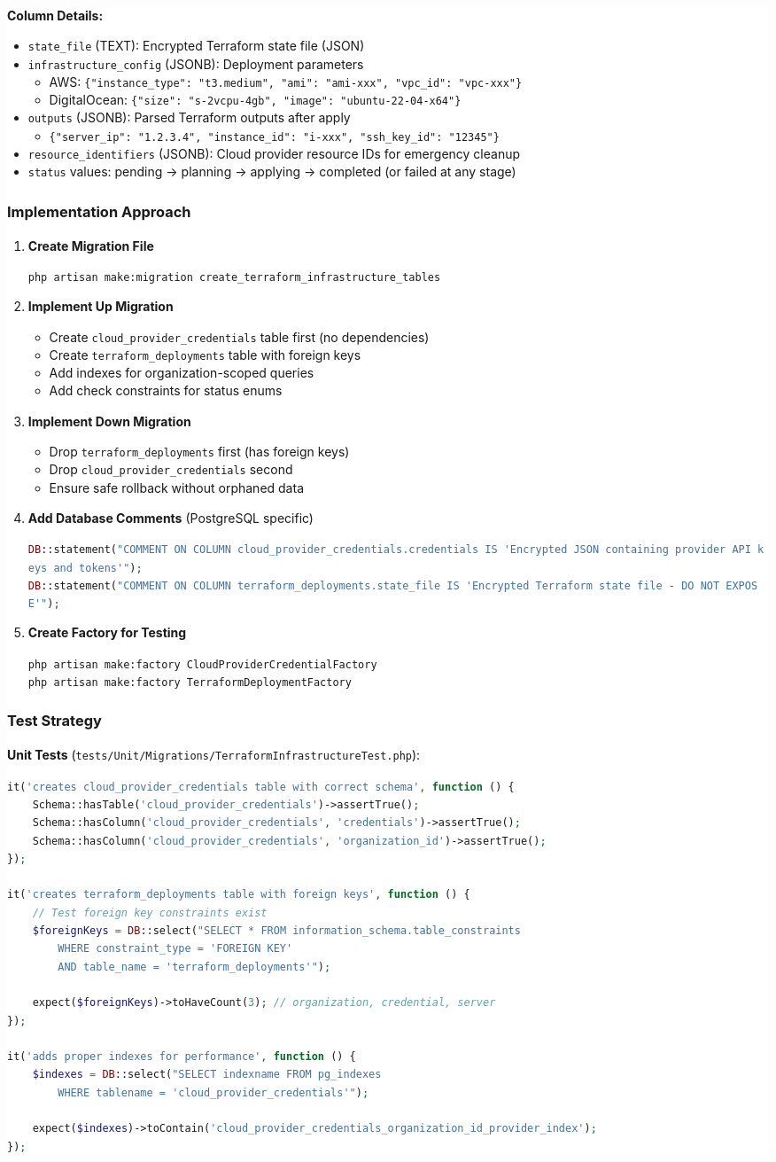 **Column Details:**
- `state_file` (TEXT): Encrypted Terraform state file (JSON)
- `infrastructure_config` (JSONB): Deployment parameters
  - AWS: `{"instance_type": "t3.medium", "ami": "ami-xxx", "vpc_id": "vpc-xxx"}`
  - DigitalOcean: `{"size": "s-2vcpu-4gb", "image": "ubuntu-22-04-x64"}`
- `outputs` (JSONB): Parsed Terraform outputs after apply
  - `{"server_ip": "1.2.3.4", "instance_id": "i-xxx", "ssh_key_id": "12345"}`
- `resource_identifiers` (JSONB): Cloud provider resource IDs for emergency cleanup
- `status` values: pending → planning → applying → completed (or failed at any stage)

### Implementation Approach

1. **Create Migration File**
   ```bash
   php artisan make:migration create_terraform_infrastructure_tables
   ```

2. **Implement Up Migration**
   - Create `cloud_provider_credentials` table first (no dependencies)
   - Create `terraform_deployments` table with foreign keys
   - Add indexes for organization-scoped queries
   - Add check constraints for status enums

3. **Implement Down Migration**
   - Drop `terraform_deployments` first (has foreign keys)
   - Drop `cloud_provider_credentials` second
   - Ensure safe rollback without orphaned data

4. **Add Database Comments** (PostgreSQL specific)
   ```php
   DB::statement("COMMENT ON COLUMN cloud_provider_credentials.credentials IS 'Encrypted JSON containing provider API keys and tokens'");
   DB::statement("COMMENT ON COLUMN terraform_deployments.state_file IS 'Encrypted Terraform state file - DO NOT EXPOSE'");
   ```

5. **Create Factory for Testing**
   ```bash
   php artisan make:factory CloudProviderCredentialFactory
   php artisan make:factory TerraformDeploymentFactory
   ```

### Test Strategy

**Unit Tests** (`tests/Unit/Migrations/TerraformInfrastructureTest.php`):
```php
it('creates cloud_provider_credentials table with correct schema', function () {
    Schema::hasTable('cloud_provider_credentials')->assertTrue();
    Schema::hasColumn('cloud_provider_credentials', 'credentials')->assertTrue();
    Schema::hasColumn('cloud_provider_credentials', 'organization_id')->assertTrue();
});

it('creates terraform_deployments table with foreign keys', function () {
    // Test foreign key constraints exist
    $foreignKeys = DB::select("SELECT * FROM information_schema.table_constraints
        WHERE constraint_type = 'FOREIGN KEY'
        AND table_name = 'terraform_deployments'");

    expect($foreignKeys)->toHaveCount(3); // organization, credential, server
});

it('adds proper indexes for performance', function () {
    $indexes = DB::select("SELECT indexname FROM pg_indexes
        WHERE tablename = 'cloud_provider_credentials'");

    expect($indexes)->toContain('cloud_provider_credentials_organization_id_provider_index');
});
```